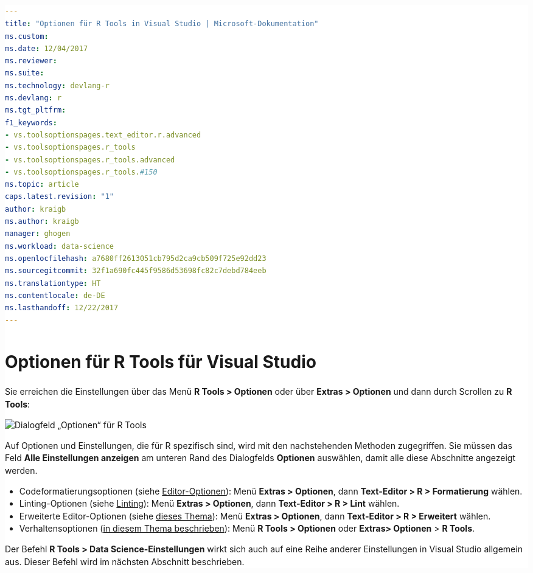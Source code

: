 ```yaml
---
title: "Optionen für R Tools in Visual Studio | Microsoft-Dokumentation"
ms.custom: 
ms.date: 12/04/2017
ms.reviewer: 
ms.suite: 
ms.technology: devlang-r
ms.devlang: r
ms.tgt_pltfrm: 
f1_keywords:
- vs.toolsoptionspages.text_editor.r.advanced
- vs.toolsoptionspages.r_tools
- vs.toolsoptionspages.r_tools.advanced
- vs.toolsoptionspages.r_tools.#150
ms.topic: article
caps.latest.revision: "1"
author: kraigb
ms.author: kraigb
manager: ghogen
ms.workload: data-science
ms.openlocfilehash: a7680ff2613051cb795d2ca9cb509f725e92dd23
ms.sourcegitcommit: 32f1a690fc445f9586d53698fc82c7debd784eeb
ms.translationtype: HT
ms.contentlocale: de-DE
ms.lasthandoff: 12/22/2017
---
```

# <a name="r-tools-for-visual-studio-options"></a>Optionen für R Tools für Visual Studio

Sie erreichen die Einstellungen über das Menü **R Tools > Optionen** oder über **Extras > Optionen** und dann durch Scrollen zu **R Tools**:

  ![Dialogfeld „Optionen“ für R Tools](media/options-dialog.png)

Auf Optionen und Einstellungen, die für R spezifisch sind, wird mit den nachstehenden Methoden zugegriffen. Sie müssen das Feld **Alle Einstellungen anzeigen** am unteren Rand des Dialogfelds **Optionen** auswählen, damit alle diese Abschnitte angezeigt werden.

- Codeformatierungsoptionen (siehe [Editor-Optionen](code-editing.md#editor-options)): Menü **Extras > Optionen**, dann **Text-Editor > R > Formatierung** wählen.
- Linting-Optionen (siehe [Linting](code-linting.md)): Menü **Extras > Optionen**, dann **Text-Editor > R > Lint** wählen.
- Erweiterte Editor-Optionen (siehe [dieses Thema](#text-editor-r-advanced-options)): Menü **Extras > Optionen**, dann **Text-Editor > R > Erweitert** wählen.
- Verhaltensoptionen ([in diesem Thema beschrieben](#r-tools-advanced-options)): Menü **R Tools > Optionen** oder **Extras> Optionen** > **R Tools**.

Der Befehl **R Tools > Data Science-Einstellungen** wirkt sich auch auf eine Reihe anderer Einstellungen in Visual Studio allgemein aus. Dieser Befehl wird im nächsten Abschnitt beschrieben.
